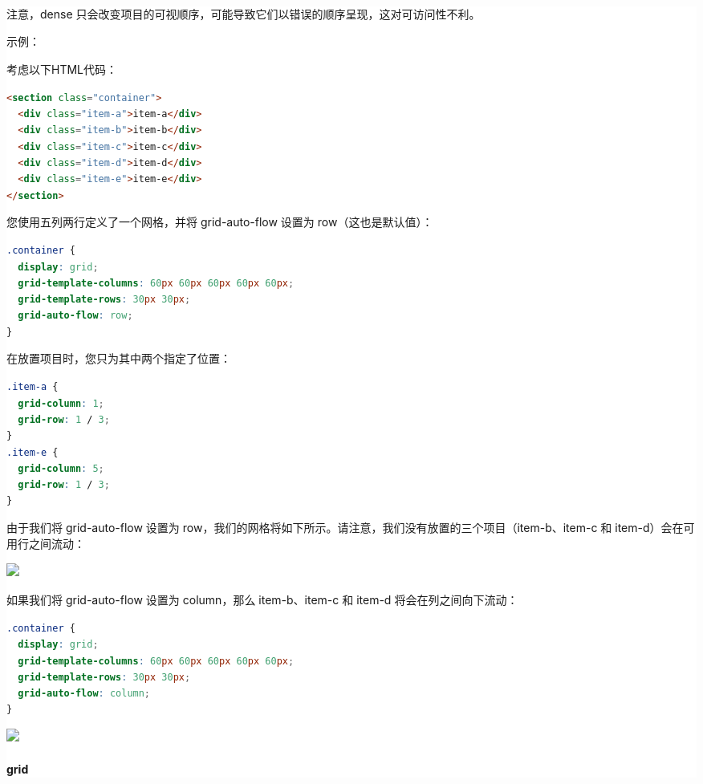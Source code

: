 注意，dense 只会改变项目的可视顺序，可能导致它们以错误的顺序呈现，这对可访问性不利。

示例：

考虑以下HTML代码：  

```html
<section class="container">
  <div class="item-a">item-a</div>
  <div class="item-b">item-b</div>
  <div class="item-c">item-c</div>
  <div class="item-d">item-d</div>
  <div class="item-e">item-e</div>
</section>
```   

您使用五列两行定义了一个网格，并将 grid-auto-flow 设置为 row（这也是默认值）：  

```css
.container {
  display: grid;
  grid-template-columns: 60px 60px 60px 60px 60px;
  grid-template-rows: 30px 30px;
  grid-auto-flow: row;
}
```   
在放置项目时，您只为其中两个指定了位置：  

```css
.item-a {
  grid-column: 1;
  grid-row: 1 / 3;
}
.item-e {
  grid-column: 5;
  grid-row: 1 / 3;
}
```    
  
由于我们将 grid-auto-flow 设置为 row，我们的网格将如下所示。请注意，我们没有放置的三个项目（item-b、item-c 和 item-d）会在可用行之间流动：  
  
![]({{site.baseurl}}/img/grid-auto-flow-01.svg)  

如果我们将 grid-auto-flow 设置为 column，那么 item-b、item-c 和 item-d 将会在列之间向下流动：  
  
```css
.container {
  display: grid;
  grid-template-columns: 60px 60px 60px 60px 60px;
  grid-template-rows: 30px 30px;
  grid-auto-flow: column;
}
```
![]({{site.baseurl}}/img/grid-auto-flow-02.svg)  
####  grid  
  